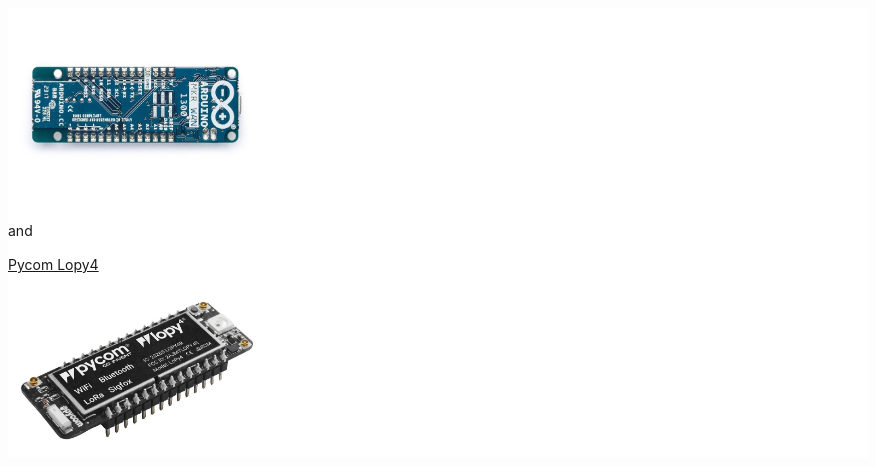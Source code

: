 <img src="./img/ArduinoMKR.jpg" width=30%>

and  

[Pycom Lopy4](https://pycom.io/product/lopy4/)

<img src="./img/Lopy4.jpg" width=30%>
